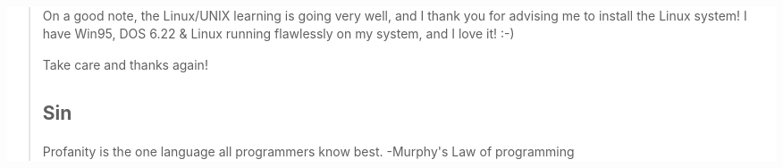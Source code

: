 >On a good note, the Linux/UNIX learning is going very well, and I thank you 
>for advising me to install the Linux system!  I have Win95, DOS 6.22 & 
>Linux running flawlessly on my system, and I love it!  :-) 
> 
>Take care and thanks again! 
> 
>Sin 
>------- 
>Profanity is the one language all programmers know best. 
>                      -Murphy's Law of programming 
> 
